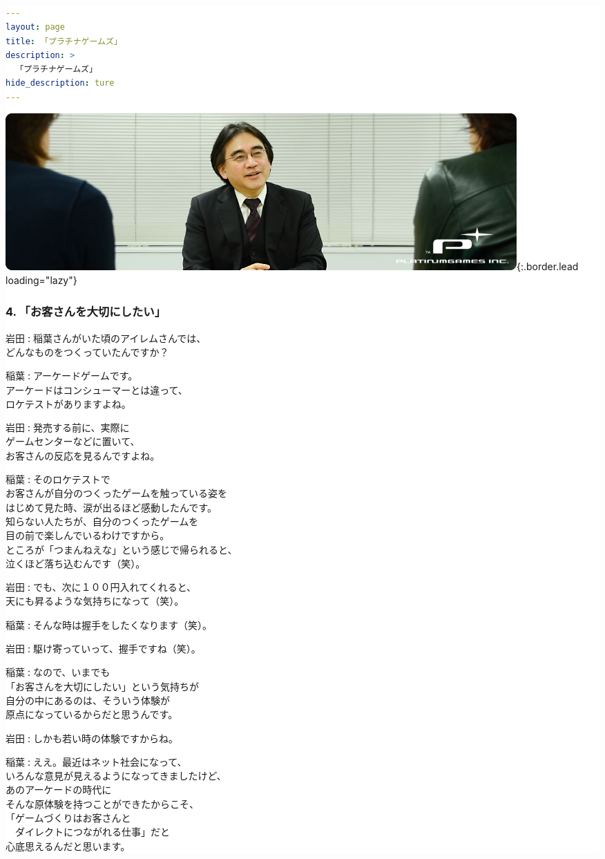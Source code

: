 ```yaml
---
layout: page
title: 「プラチナゲームズ」
description: >
  「プラチナゲームズ」
hide_description: ture
---
```


![](/others/interviews/jp/etc/platinumgames/vol1/img/mainvisual4.jpg){:.border.lead loading="lazy"}

### 4. 「お客さんを大切にしたい」

岩田
: 稲葉さんがいた頃のアイレムさんでは、<br>どんなものをつくっていたんですか？

稲葉
: アーケードゲームです。<br>アーケードはコンシューマーとは違って、<br>ロケテストがありますよね。

岩田
: 発売する前に、実際に<br>ゲームセンターなどに置いて、<br>お客さんの反応を見るんですよね。

稲葉
: そのロケテストで<br>お客さんが自分のつくったゲームを触っている姿を<br>はじめて見た時、涙が出るほど感動したんです。<br>知らない人たちが、自分のつくったゲームを<br>目の前で楽しんでいるわけですから。<br>ところが「つまんねえな」という感じで帰られると、<br>泣くほど落ち込むんです（笑）。

岩田
: でも、次に１００円入れてくれると、<br>天にも昇るような気持ちになって（笑）。

稲葉
: そんな時は握手をしたくなります（笑）。

岩田
: 駆け寄っていって、握手ですね（笑）。

稲葉
: なので、いまでも<br>「お客さんを大切にしたい」という気持ちが<br>自分の中にあるのは、そういう体験が<br>原点になっているからだと思うんです。

岩田
: しかも若い時の体験ですからね。

稲葉
: ええ。最近はネット社会になって、<br>いろんな意見が見えるようになってきましたけど、<br>あのアーケードの時代に<br>そんな原体験を持つことができたからこそ、<br>「ゲームづくりはお客さんと<br>　ダイレクトにつながれる仕事」だと<br>心底思えるんだと思います。
